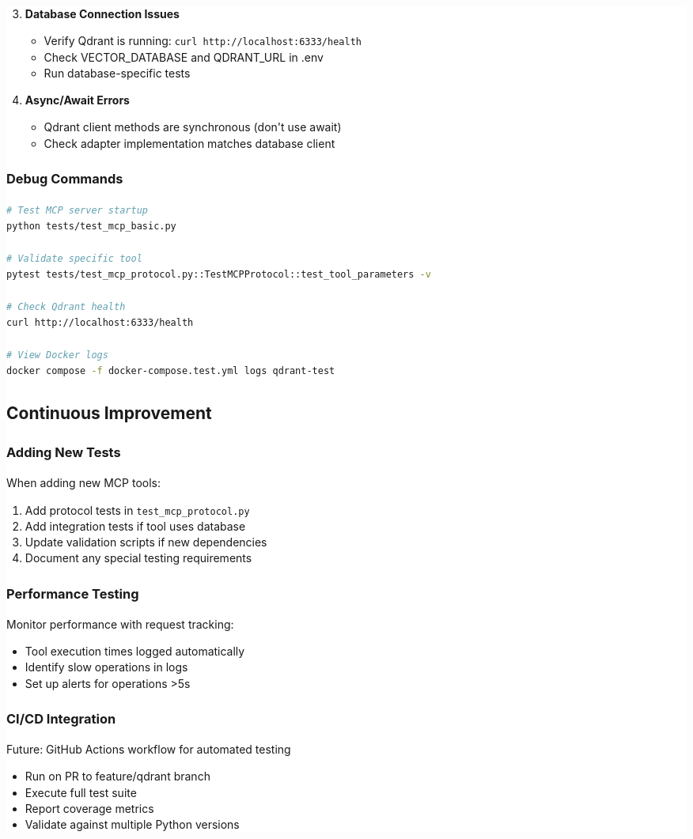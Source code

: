 3. **Database Connection Issues**
   - Verify Qdrant is running: `curl http://localhost:6333/health`
   - Check VECTOR_DATABASE and QDRANT_URL in .env
   - Run database-specific tests

4. **Async/Await Errors**
   - Qdrant client methods are synchronous (don't use await)
   - Check adapter implementation matches database client

### Debug Commands

```bash
# Test MCP server startup
python tests/test_mcp_basic.py

# Validate specific tool
pytest tests/test_mcp_protocol.py::TestMCPProtocol::test_tool_parameters -v

# Check Qdrant health
curl http://localhost:6333/health

# View Docker logs
docker compose -f docker-compose.test.yml logs qdrant-test
```

## Continuous Improvement

### Adding New Tests

When adding new MCP tools:

1. Add protocol tests in `test_mcp_protocol.py`
2. Add integration tests if tool uses database
3. Update validation scripts if new dependencies
4. Document any special testing requirements

### Performance Testing

Monitor performance with request tracking:
- Tool execution times logged automatically
- Identify slow operations in logs
- Set up alerts for operations >5s

### CI/CD Integration

Future: GitHub Actions workflow for automated testing
- Run on PR to feature/qdrant branch
- Execute full test suite
- Report coverage metrics
- Validate against multiple Python versions